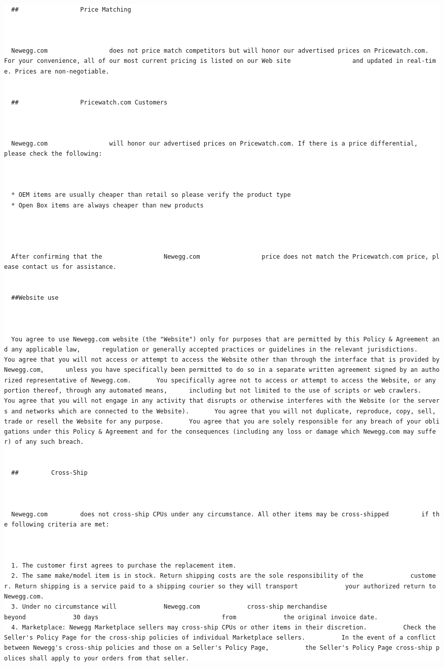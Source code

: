 

      ##                 Price Matching



      Newegg.com                 does not price match competitors but will honor our advertised prices on Pricewatch.com.                 For your convenience, all of our most current pricing is listed on our Web site                 and updated in real-time. Prices are non-negotiable.


      ##                 Pricewatch.com Customers



      Newegg.com                 will honor our advertised prices on Pricewatch.com. If there is a price differential,                 please check the following:



      * OEM items are usually cheaper than retail so please verify the product type
      * Open Box items are always cheaper than new products




      After confirming that the                 Newegg.com                 price does not match the Pricewatch.com price, please contact us for assistance.


      ##Website use



      You agree to use Newegg.com website (the "Website") only for purposes that are permitted by this Policy & Agreement and any applicable law,      regulation or generally accepted practices or guidelines in the relevant jurisdictions.       You agree that you will not access or attempt to access the Website other than through the interface that is provided by Newegg.com,      unless you have specifically been permitted to do so in a separate written agreement signed by an authorized representative of Newegg.com.       You specifically agree not to access or attempt to access the Website, or any portion thereof, through any automated means,      including but not limited to the use of scripts or web crawlers.       You agree that you will not engage in any activity that disrupts or otherwise interferes with the Website (or the servers and networks which are connected to the Website).       You agree that you will not duplicate, reproduce, copy, sell, trade or resell the Website for any purpose.       You agree that you are solely responsible for any breach of your obligations under this Policy & Agreement and for the consequences (including any loss or damage which Newegg.com may suffer) of any such breach.


      ##         Cross-Ship     



      Newegg.com         does not cross-ship CPUs under any circumstance. All other items may be cross-shipped         if the following criteria are met:



      1. The customer first agrees to purchase the replacement item.
      2. The same make/model item is in stock. Return shipping costs are the sole responsibility of the             customer. Return shipping is a service paid to a shipping courier so they will transport             your authorized return to             Newegg.com.
      3. Under no circumstance will             Newegg.com             cross-ship merchandise                                  beyond             30 days                                  from             the original invoice date.
      4. Marketplace: Newegg Marketplace sellers may cross-ship CPUs or other items in their discretion.          Check the Seller's Policy Page for the cross-ship policies of individual Marketplace sellers.          In the event of a conflict between Newegg's cross-ship policies and those on a Seller's Policy Page,          the Seller's Policy Page cross-ship polices shall apply to your orders from that seller.
